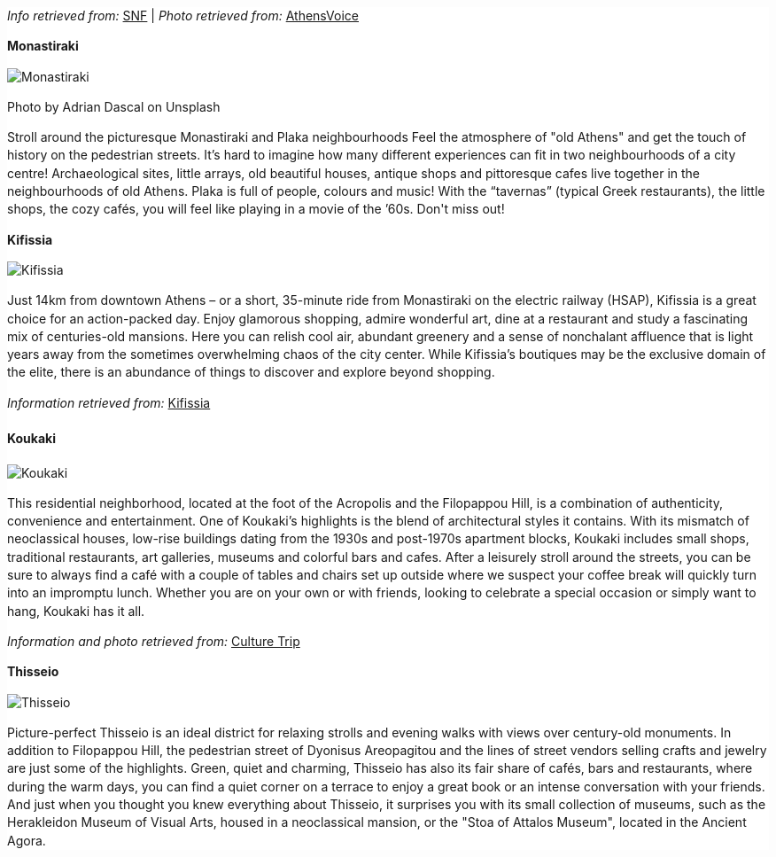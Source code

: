 *Info retrieved from:* [SNF](https://www.snf.org/en/) | *Photo retrieved from:* [AthensVoice](https://www.athensvoice.gr/places/99674_kentro-politismoy-idryma-stayros-niarhos-snf)

**Monastiraki**

<img src="media/downtown.jpg" alt="Monastiraki" width="500"/>

Photo by Adrian Dascal on Unsplash

Stroll around the picturesque Monastiraki and Plaka neighbourhoods
Feel the atmosphere of "old Athens" and get the touch of history on the pedestrian streets.
It’s hard to imagine how many different experiences can fit in two neighbourhoods of a city centre! Archaeological sites, little arrays, old beautiful houses, antique shops and pittoresque cafes live together in the neighbourhoods of old Athens.
Plaka is full of people, colours and music! With the “tavernas” (typical Greek restaurants), the little shops, the cozy cafés, you will feel like playing in a movie of the ’60s. Don't miss out!

**Kifissia**

<img src="media/kifissia.jpg" alt="Kifissia" width="500"/>

Just 14km from downtown Athens – or a short, 35-minute ride from Monastiraki on the electric railway (HSAP), Kifissia is a great choice for an action-packed day. Enjoy glamorous shopping, admire wonderful art, dine at a restaurant and study a fascinating mix of centuries-old mansions. Here you can relish cool air, abundant greenery and a sense of nonchalant affluence that is light years away from the sometimes overwhelming chaos of the city center. While Kifissia’s boutiques may be the exclusive domain of the elite, there is an abundance of things to discover and explore beyond shopping.

*Information retrieved from:* [Kifissia](https://www.greece-is.com/kifissia-the-northern-aristocrat/)

#### <a name="koukaki"></a>**Koukaki**

<img src="media/koukaki.jpg" alt="Koukaki" width="500"/>

This residential neighborhood, located at the foot of the Acropolis and the Filopappou Hill, is a combination of authenticity, convenience and entertainment. One of Koukaki’s highlights is the blend of architectural styles it contains. With its mismatch of neoclassical houses, low-rise buildings dating from the 1930s and post-1970s apartment blocks, Koukaki includes small shops, traditional restaurants, art galleries, museums and colorful bars and cafes. After a leisurely stroll around the streets, you can be sure to always find a café with a couple of tables and chairs set up outside where we suspect your coffee break will quickly turn into an impromptu lunch. Whether you are on your own or with friends, looking to celebrate a special occasion or simply want to hang, Koukaki has it all.

*Information and photo retrieved from:* [Culture Trip](https://theculturetrip.com/europe/greece/articles/a-walk-around-koukaki-neighbourhood-in-central-athens/)

**Thisseio**

<img src="media/thisseio.jpg" alt="Thisseio" width="500"/>

Picture-perfect Thisseio is an ideal district for relaxing strolls and evening walks with views over century-old monuments. In addition to Filopappou Hill, the pedestrian street of Dyonisus Areopagitou and the lines of street vendors selling crafts and jewelry are just some of the highlights. Green, quiet and charming, Thisseio has also its fair share of cafés, bars and restaurants, where during the warm days, you can find a quiet corner on a terrace to enjoy a great book or an intense conversation with your friends. And just when you thought you knew everything about Thisseio, it surprises you with its small collection of museums, such as the Herakleidon Museum of Visual Arts, housed in a neoclassical mansion, or the "Stoa of Attalos Museum", located in the Ancient Agora.
